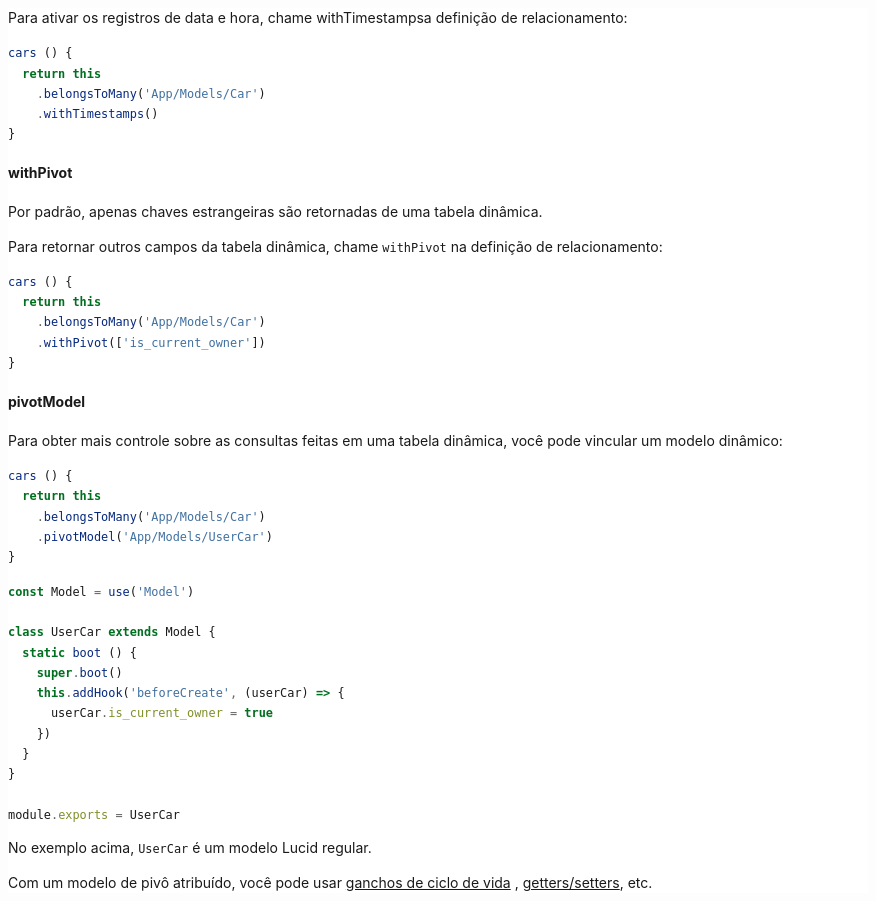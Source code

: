 Para ativar os registros de data e hora, chame withTimestampsa definição de relacionamento:

``` js
cars () {
  return this
    .belongsToMany('App/Models/Car')
    .withTimestamps()
}
```

#### withPivot
Por padrão, apenas chaves estrangeiras são retornadas de uma tabela dinâmica.

Para retornar outros campos da tabela dinâmica, chame `withPivot` na definição de relacionamento:

``` js
cars () {
  return this
    .belongsToMany('App/Models/Car')
    .withPivot(['is_current_owner'])
}
```

#### pivotModel
Para obter mais controle sobre as consultas feitas em uma tabela dinâmica, você pode vincular um modelo dinâmico:

``` js
cars () {
  return this
    .belongsToMany('App/Models/Car')
    .pivotModel('App/Models/UserCar')
}
```

``` js
const Model = use('Model')

class UserCar extends Model {
  static boot () {
    super.boot()
    this.addHook('beforeCreate', (userCar) => {
      userCar.is_current_owner = true
    })
  }
}

module.exports = UserCar
```

No exemplo acima, `UserCar` é um modelo Lucid regular.

Com um modelo de pivô atribuído, você pode usar [ganchos de ciclo de vida](https://github.com/tavaresgerson/adonisdocbr/blob/master/doc/orm/hooks.md) , [getters/setters](https://github.com/tavaresgerson/adonisdocbr/blob/master/doc/orm/mutators.md), etc.
